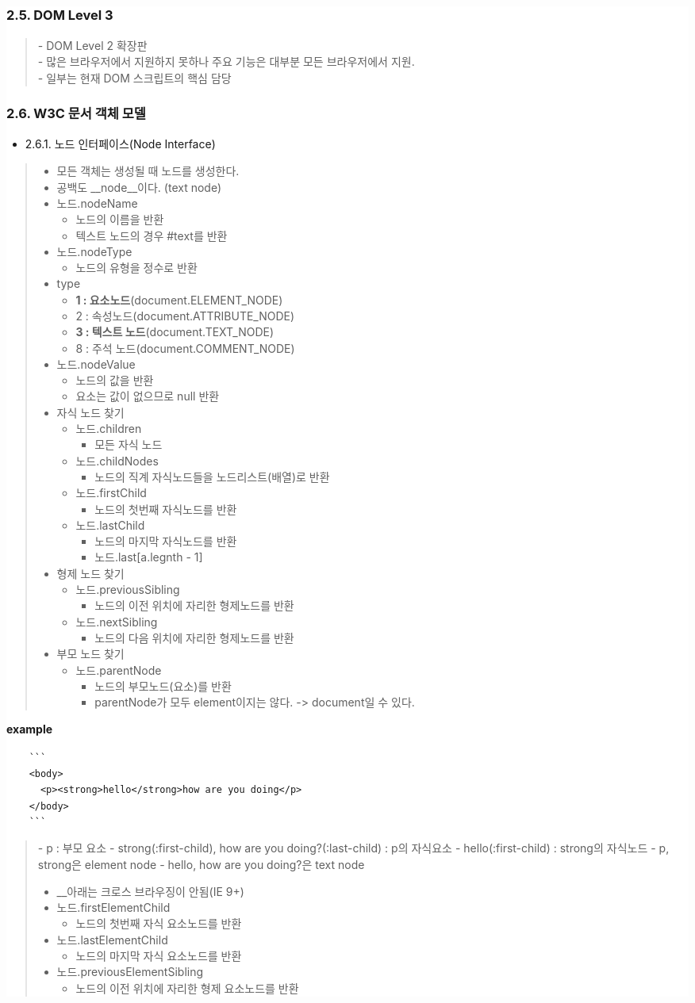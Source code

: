 ### 2.5. DOM Level 3
> \- DOM Level 2 확장판  
> \- 많은 브라우저에서 지원하지 못하나 주요 기능은 대부분 모든 브라우저에서 지원.  
> \- 일부는 현재 DOM 스크립트의 핵심 담당        

### 2.6. W3C 문서 객체 모델
- 2.6.1. 노드 인터페이스(Node Interface)
> - 모든 객체는 생성될 때 노드를 생성한다.
> - 공백도 __node__이다. (text node)
> - 노드.nodeName
>   + 노드의 이름을 반환
>   + 텍스트 노드의 경우 #text를 반환
> - 노드.nodeType
>   + 노드의 유형을 정수로 반환
> - type
>   + __1 : 요소노드__(document.ELEMENT_NODE)
>    + 2 : 속성노드(document.ATTRIBUTE_NODE)
>    + __3 : 텍스트 노드__(document.TEXT_NODE)
>    + 8 : 주석 노드(document.COMMENT_NODE)
> - 노드.nodeValue
>   + 노드의 값을 반환
>   + 요소는 값이 없으므로 null 반환
> - 자식 노드 찾기
>   + 노드.children
>      - 모든 자식 노드
>   + 노드.childNodes
>      - 노드의 직계 자식노드들을 노드리스트(배열)로 반환
>   + 노드.firstChild
>      - 노드의 첫번째 자식노드를 반환
>   + 노드.lastChild
>      - 노드의 마지막 자식노드를 반환
>      - 노드.last[a.legnth - 1]
> - 형제 노드 찾기
>   + 노드.previousSibling
>      - 노드의 이전 위치에 자리한 형제노드를 반환
>   + 노드.nextSibling
>      - 노드의 다음 위치에 자리한 형제노드를 반환
> - 부모 노드 찾기
>   + 노드.parentNode
>      - 노드의 부모노드(요소)를 반환
>      - parentNode가 모두 element이지는 않다. ->  document일 수 있다. 
>
 __example__
>
        ```
        <body>
          <p><strong>hello</strong>how are you doing</p>
        </body>
        ```
>
> \- p : 부모 요소 
> \- strong(:first-child), how are you doing?(:last-child) : p의 자식요소 
> \- hello(:first-child) : strong의 자식노드 
> \- p, strong은 element node 
> \- hello, how are you doing?은 text node    
>
> - __아래는 크로스 브라우징이 안됨(IE 9+)
> - 노드.firstElementChild
>   + 노드의 첫번째 자식 요소노드를 반환
> - 노드.lastElementChild
>   + 노드의 마지막 자식 요소노드를 반환
> - 노드.previousElementSibling
>   + 노드의 이전 위치에 자리한 형제 요소노드를 반환
